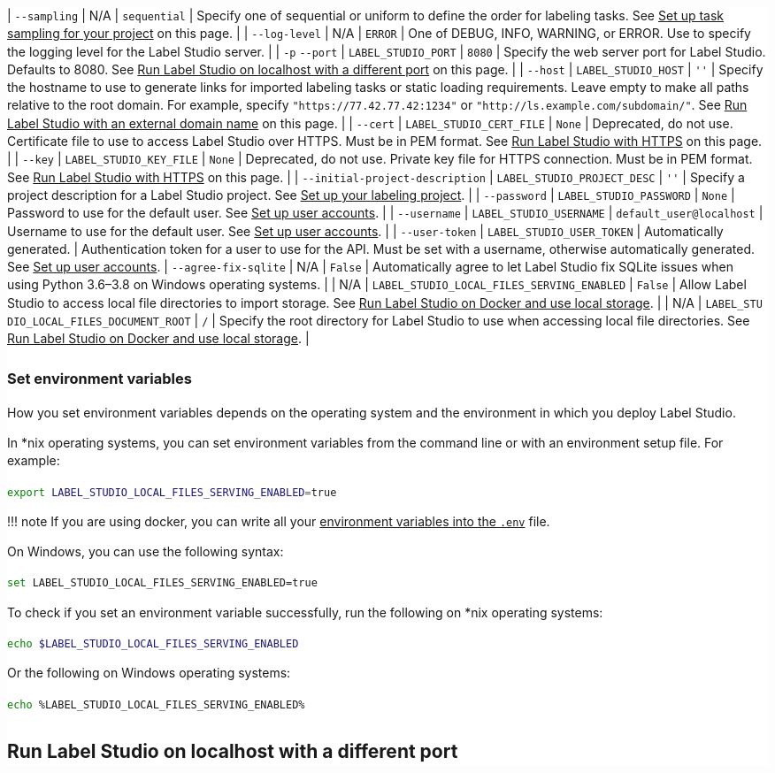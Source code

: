 | `--sampling` | N/A | `sequential` | Specify one of sequential or uniform to define the order for labeling tasks. See [Set up task sampling for your project](start.html#Set_up_task_sampling_for_your_project) on this page. |
| `--log-level` | N/A | `ERROR` | One of DEBUG, INFO, WARNING, or ERROR. Use to specify the logging level for the Label Studio server. |
| `-p` `--port` | `LABEL_STUDIO_PORT` | `8080` | Specify the web server port for Label Studio. Defaults to 8080. See [Run Label Studio on localhost with a different port](start.html#Run-Label-Studio-on-localhost-with-a-different-port) on this page. |
| `--host` | `LABEL_STUDIO_HOST` | `''` | Specify the hostname to use to generate links for imported labeling tasks or static loading requirements. Leave empty to make all paths relative to the root domain. For example, specify `"https://77.42.77.42:1234"` or `"http://ls.example.com/subdomain/"`. See [Run Label Studio with an external domain name](start.html#Run-Label-Studio-with-an-external-domain-name) on this page. |
| `--cert` | `LABEL_STUDIO_CERT_FILE` | `None` | Deprecated, do not use. Certificate file to use to access Label Studio over HTTPS. Must be in PEM format. See [Run Label Studio with HTTPS](start.html#Run-Label-Studio-with-HTTPS) on this page. | 
| `--key` | `LABEL_STUDIO_KEY_FILE` | `None` | Deprecated, do not use. Private key file for HTTPS connection. Must be in PEM format. See [Run Label Studio with HTTPS](start.html#Run-Label-Studio-with-HTTPS) on this page. |
| `--initial-project-description` | `LABEL_STUDIO_PROJECT_DESC` | `''` | Specify a project description for a Label Studio project. See [Set up your labeling project](setup.html). |
| `--password` | `LABEL_STUDIO_PASSWORD` | `None` | Password to use for the default user. See [Set up user accounts](signup.html). |
| `--username` | `LABEL_STUDIO_USERNAME` | `default_user@localhost` | Username to use for the default user. See [Set up user accounts](signup.html). |
| `--user-token` |  `LABEL_STUDIO_USER_TOKEN` | Automatically generated. | Authentication token for a user to use for the API. Must be set with a username, otherwise automatically generated. See [Set up user accounts](signup.html).
| `--agree-fix-sqlite` | N/A | `False` | Automatically agree to let Label Studio fix SQLite issues when using Python 3.6–3.8 on Windows operating systems. | 
| N/A | `LABEL_STUDIO_LOCAL_FILES_SERVING_ENABLED` | `False` | Allow Label Studio to access local file directories to import storage. See [Run Label Studio on Docker and use local storage](start.html#Run_Label_Studio_on_Docker_and_use_local_storage). |
| N/A | `LABEL_STUDIO_LOCAL_FILES_DOCUMENT_ROOT` | `/` | Specify the root directory for Label Studio to use when accessing local file directories. See [Run Label Studio on Docker and use local storage](start.html#Run_Label_Studio_on_Docker_and_use_local_storage). |

### Set environment variables
How you set environment variables depends on the operating system and the environment in which you deploy Label Studio. 

In *nix operating systems, you can set environment variables from the command line or with an environment setup file. For example:
```bash
export LABEL_STUDIO_LOCAL_FILES_SERVING_ENABLED=true
```

!!! note
    If you are using docker, you can write all your [environment variables into the `.env`](https://docs.docker.com/compose/env-file/) file.
    
    
    
On Windows, you can use the following syntax:
```bash
set LABEL_STUDIO_LOCAL_FILES_SERVING_ENABLED=true
```

To check if you set an environment variable successfully, run the following on *nix operating systems:
```bash
echo $LABEL_STUDIO_LOCAL_FILES_SERVING_ENABLED
```

Or the following on Windows operating systems:
```bash
echo %LABEL_STUDIO_LOCAL_FILES_SERVING_ENABLED%
```

## Run Label Studio on localhost with a different port
